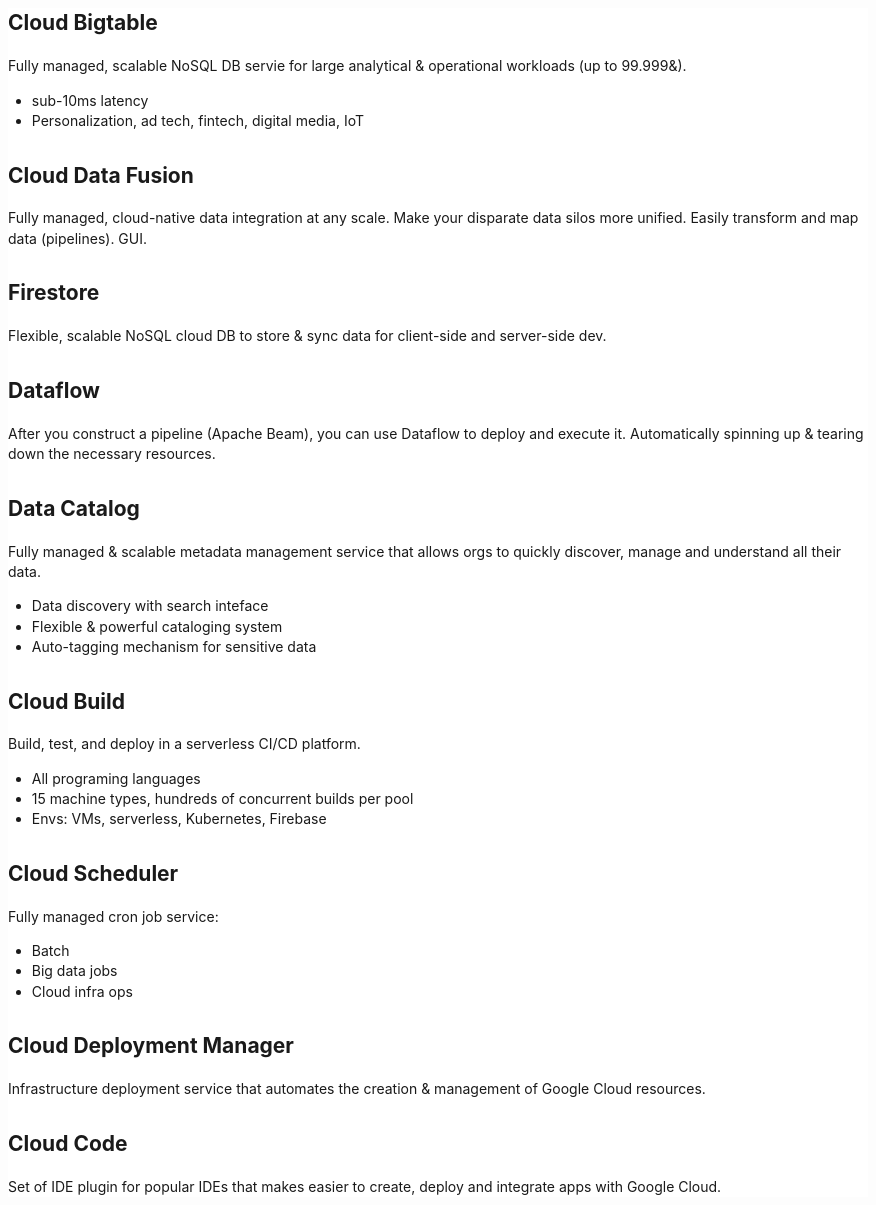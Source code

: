 ## Cloud Bigtable
Fully managed, scalable NoSQL DB servie for large analytical & operational workloads (up to 99.999&).
- sub-10ms latency
- Personalization, ad tech, fintech, digital media, IoT

## Cloud Data Fusion
Fully managed, cloud-native data integration at any scale. Make your disparate data silos more unified.
Easily transform and map data (pipelines). GUI.

## Firestore
Flexible, scalable NoSQL cloud DB to store & sync data for client-side and server-side dev.

## Dataflow
After you construct a pipeline (Apache  Beam), you can use Dataflow to deploy and execute it. 
Automatically spinning up & tearing down the necessary resources. 

## Data Catalog
Fully managed & scalable metadata management service that allows orgs to quickly discover, manage
and understand all their data.
- Data discovery with search inteface
- Flexible & powerful cataloging system
- Auto-tagging mechanism for sensitive data

## Cloud Build
Build, test, and deploy in a serverless CI/CD platform. 
- All programing languages
- 15 machine types, hundreds of concurrent builds per pool
- Envs: VMs, serverless, Kubernetes, Firebase

## Cloud Scheduler
Fully managed cron job service:
- Batch
- Big data jobs
- Cloud infra ops


## Cloud Deployment Manager
Infrastructure deployment service that automates the creation & management of Google Cloud resources.

## Cloud Code
Set of IDE plugin for popular IDEs that makes easier to create, deploy and integrate apps with Google Cloud.
